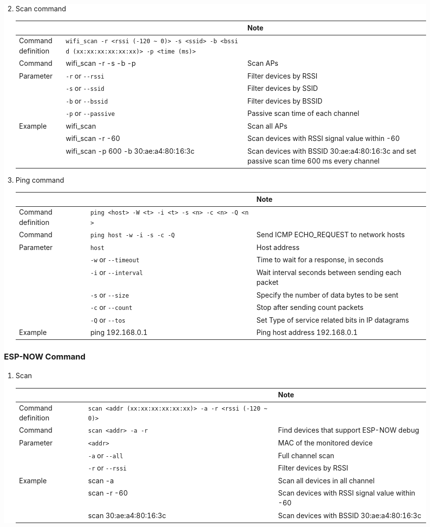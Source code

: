 2. Scan command

    |||Note|
    |-|-|-|
    |Command definition|`wifi_scan -r <rssi (-120 ~ 0)> -s <ssid> -b <bssid (xx:xx:xx:xx:xx:xx)> -p <time (ms)>`||
    |Command|wifi_scan -r -s -b -p|Scan APs|
    |Parameter|`-r` or `--rssi`|Filter devices by RSSI|
    |         |`-s` or `--ssid`|Filter devices by SSID|
    |         |`-b` or `--bssid`|Filter devices by BSSID|
    |         |`-p` or `--passive`|Passive scan time of each channel|
    |Example|wifi_scan|Scan all APs|
    ||wifi_scan -r -60|Scan devices with RSSI signal value within -60|
    ||wifi_scan -p 600 -b 30:ae:a4:80:16:3c |Scan devices with BSSID 30:ae:a4:80:16:3c and set passive scan time 600 ms every channel|

2. Ping command

    |||Note|
    |-|-|-|
    |Command definition|`ping <host> -W <t> -i <t> -s <n> -c <n> -Q <n>`||
    |Command|`ping host -w -i -s -c -Q`|Send ICMP ECHO_REQUEST to network hosts|
    |Parameter|`host`|Host address|
    |         |`-w` or `--timeout`|Time to wait for a response, in seconds|
    |         |`-i` or `--interval`|Wait interval seconds between sending each packet|
    |         |`-s` or `--size`|Specify the number of data bytes to be sent|
    |         |`-c` or `--count`|Stop after sending count packets|
    |         |`-Q` or `--tos`|Set Type of service related bits in IP datagrams|
    |Example|ping 192.168.0.1|Ping host address 192.168.0.1|

### ESP-NOW Command 
1. Scan

    |||Note|
    |-|-|-|
    |Command definition|`scan <addr (xx:xx:xx:xx:xx:xx)> -a -r <rssi (-120 ~ 0)>`||
    |Command|`scan <addr> -a -r`|Find devices that support ESP-NOW debug|
    |Parameter|`<addr>`|MAC of the monitored device|
    |         |`-a` or `--all`|Full channel scan|
    |         |`-r` or `--rssi`|Filter devices by RSSI|
    |Example|scan -a|Scan all devices in all channel|
    ||scan -r -60|Scan devices with RSSI signal value within -60|
    ||scan 30:ae:a4:80:16:3c |Scan devices with BSSID 30:ae:a4:80:16:3c|
